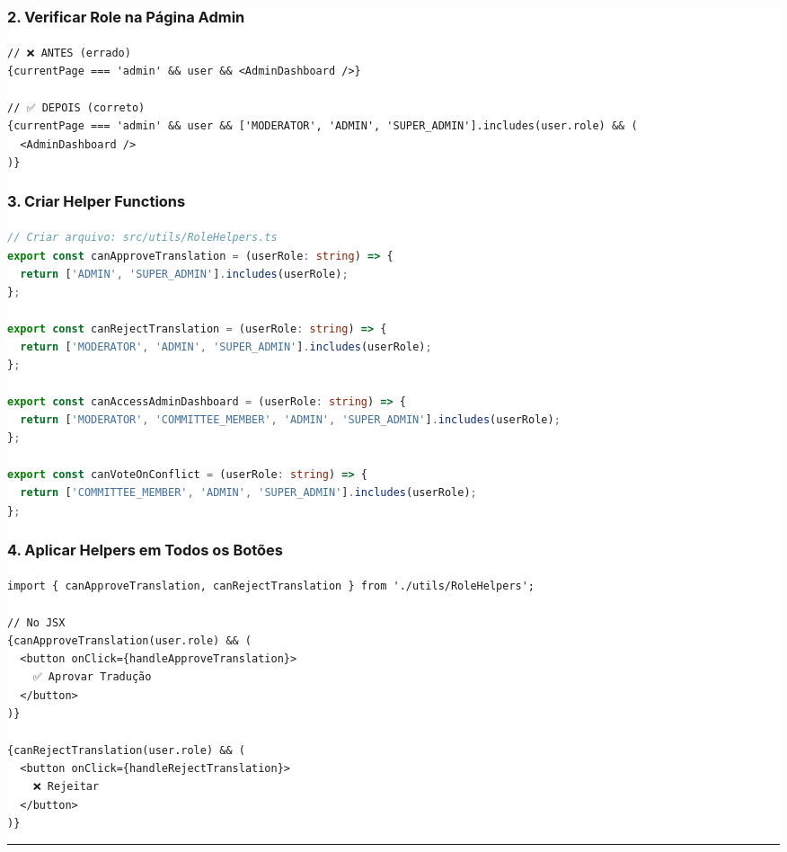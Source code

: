 ### 2. Verificar Role na Página Admin

```tsx
// ❌ ANTES (errado)
{currentPage === 'admin' && user && <AdminDashboard />}

// ✅ DEPOIS (correto)
{currentPage === 'admin' && user && ['MODERATOR', 'ADMIN', 'SUPER_ADMIN'].includes(user.role) && (
  <AdminDashboard />
)}
```

### 3. Criar Helper Functions

```typescript
// Criar arquivo: src/utils/RoleHelpers.ts
export const canApproveTranslation = (userRole: string) => {
  return ['ADMIN', 'SUPER_ADMIN'].includes(userRole);
};

export const canRejectTranslation = (userRole: string) => {
  return ['MODERATOR', 'ADMIN', 'SUPER_ADMIN'].includes(userRole);
};

export const canAccessAdminDashboard = (userRole: string) => {
  return ['MODERATOR', 'COMMITTEE_MEMBER', 'ADMIN', 'SUPER_ADMIN'].includes(userRole);
};

export const canVoteOnConflict = (userRole: string) => {
  return ['COMMITTEE_MEMBER', 'ADMIN', 'SUPER_ADMIN'].includes(userRole);
};
```

### 4. Aplicar Helpers em Todos os Botões

```tsx
import { canApproveTranslation, canRejectTranslation } from './utils/RoleHelpers';

// No JSX
{canApproveTranslation(user.role) && (
  <button onClick={handleApproveTranslation}>
    ✅ Aprovar Tradução
  </button>
)}

{canRejectTranslation(user.role) && (
  <button onClick={handleRejectTranslation}>
    ❌ Rejeitar
  </button>
)}
```

---
